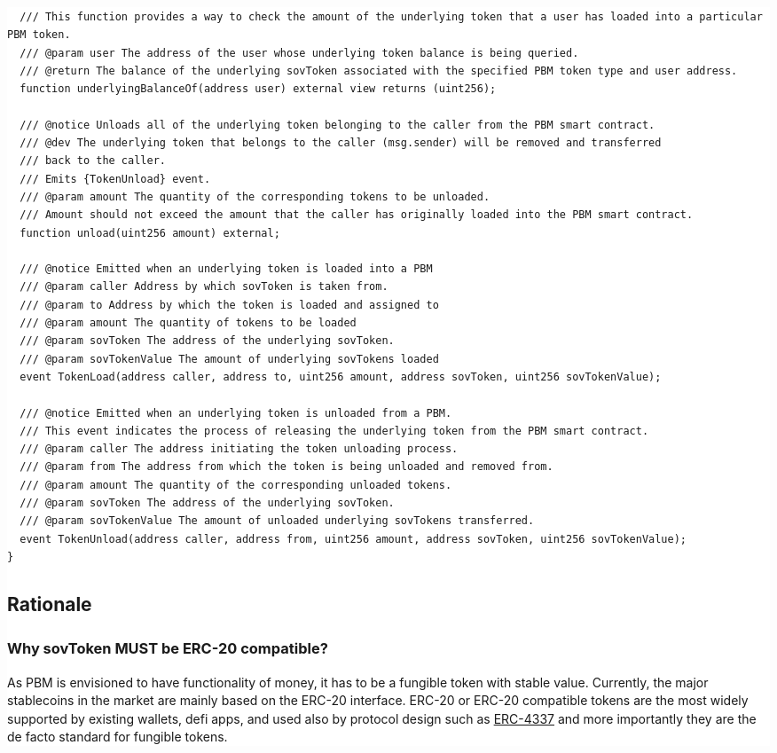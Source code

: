 ```solidity
  /// This function provides a way to check the amount of the underlying token that a user has loaded into a particular PBM token.
  /// @param user The address of the user whose underlying token balance is being queried.
  /// @return The balance of the underlying sovToken associated with the specified PBM token type and user address.
  function underlyingBalanceOf(address user) external view returns (uint256);

  /// @notice Unloads all of the underlying token belonging to the caller from the PBM smart contract.
  /// @dev The underlying token that belongs to the caller (msg.sender) will be removed and transferred
  /// back to the caller.
  /// Emits {TokenUnload} event.
  /// @param amount The quantity of the corresponding tokens to be unloaded.
  /// Amount should not exceed the amount that the caller has originally loaded into the PBM smart contract.
  function unload(uint256 amount) external;

  /// @notice Emitted when an underlying token is loaded into a PBM
  /// @param caller Address by which sovToken is taken from.
  /// @param to Address by which the token is loaded and assigned to
  /// @param amount The quantity of tokens to be loaded
  /// @param sovToken The address of the underlying sovToken.
  /// @param sovTokenValue The amount of underlying sovTokens loaded
  event TokenLoad(address caller, address to, uint256 amount, address sovToken, uint256 sovTokenValue);

  /// @notice Emitted when an underlying token is unloaded from a PBM.
  /// This event indicates the process of releasing the underlying token from the PBM smart contract.
  /// @param caller The address initiating the token unloading process.
  /// @param from The address from which the token is being unloaded and removed from.
  /// @param amount The quantity of the corresponding unloaded tokens.
  /// @param sovToken The address of the underlying sovToken.
  /// @param sovTokenValue The amount of unloaded underlying sovTokens transferred.
  event TokenUnload(address caller, address from, uint256 amount, address sovToken, uint256 sovTokenValue);
}

```

## Rationale

### Why sovToken **MUST** be ERC-20 compatible?

As PBM is envisioned to have functionality of money, it has to be a fungible token with stable value. Currently, the major stablecoins in the market are mainly based on the ERC-20 interface. ERC-20 or ERC-20 compatible tokens are the most widely supported by existing wallets, defi apps, and used also by protocol design such as [ERC-4337](./eip-4337.md) and more importantly they are the de facto standard for fungible tokens.

